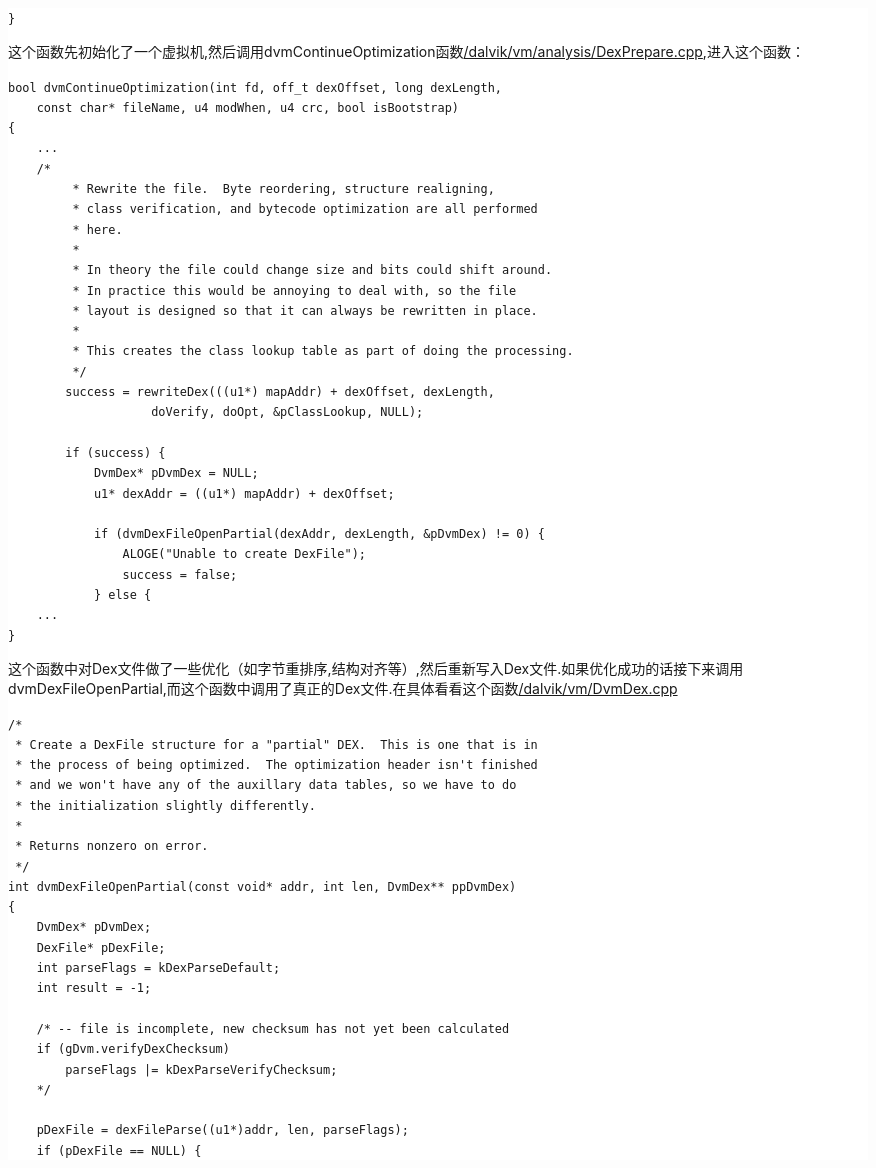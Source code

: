 ```
}

```

这个函数先初始化了一个虚拟机,然后调用dvmContinueOptimization函数[/dalvik/vm/analysis/DexPrepare.cpp](http://androidxref.com/4.1.1/xref/dalvik/vm/analysis/DexPrepare.cpp),进入这个函数：

```
bool dvmContinueOptimization(int fd, off_t dexOffset, long dexLength,
    const char* fileName, u4 modWhen, u4 crc, bool isBootstrap)
{
    ...
    /*
         * Rewrite the file.  Byte reordering, structure realigning,
         * class verification, and bytecode optimization are all performed
         * here.
         *
         * In theory the file could change size and bits could shift around.
         * In practice this would be annoying to deal with, so the file
         * layout is designed so that it can always be rewritten in place.
         *
         * This creates the class lookup table as part of doing the processing.
         */
        success = rewriteDex(((u1*) mapAddr) + dexOffset, dexLength,
                    doVerify, doOpt, &pClassLookup, NULL);

        if (success) {
            DvmDex* pDvmDex = NULL;
            u1* dexAddr = ((u1*) mapAddr) + dexOffset;

            if (dvmDexFileOpenPartial(dexAddr, dexLength, &pDvmDex) != 0) {
                ALOGE("Unable to create DexFile");
                success = false;
            } else {
    ...
}

```

这个函数中对Dex文件做了一些优化（如字节重排序,结构对齐等）,然后重新写入Dex文件.如果优化成功的话接下来调用dvmDexFileOpenPartial,而这个函数中调用了真正的Dex文件.在具体看看这个函数[/dalvik/vm/DvmDex.cpp](http://androidxref.com/4.1.1/xref/dalvik/vm/DvmDex.cpp)

```
/*
 * Create a DexFile structure for a "partial" DEX.  This is one that is in
 * the process of being optimized.  The optimization header isn't finished
 * and we won't have any of the auxillary data tables, so we have to do
 * the initialization slightly differently.
 *
 * Returns nonzero on error.
 */
int dvmDexFileOpenPartial(const void* addr, int len, DvmDex** ppDvmDex)
{
    DvmDex* pDvmDex;
    DexFile* pDexFile;
    int parseFlags = kDexParseDefault;
    int result = -1;

    /* -- file is incomplete, new checksum has not yet been calculated
    if (gDvm.verifyDexChecksum)
        parseFlags |= kDexParseVerifyChecksum;
    */

    pDexFile = dexFileParse((u1*)addr, len, parseFlags);
    if (pDexFile == NULL) {
```